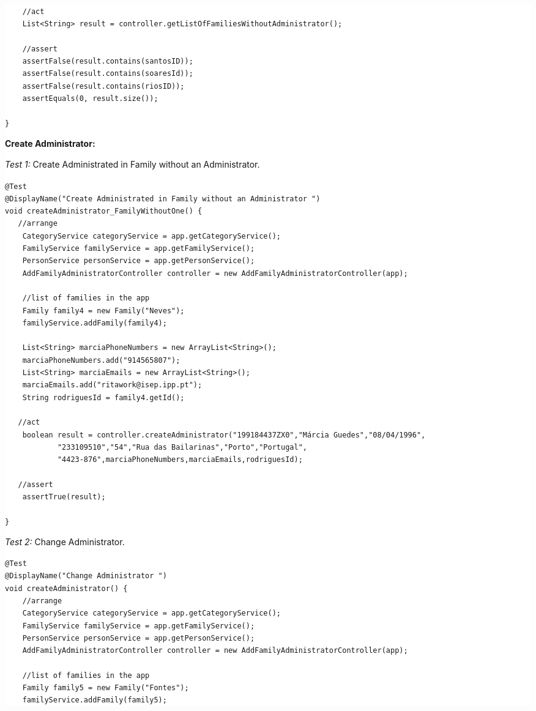         //act
        List<String> result = controller.getListOfFamiliesWithoutAdministrator();

        //assert
        assertFalse(result.contains(santosID));
        assertFalse(result.contains(soaresId));
        assertFalse(result.contains(riosID));
        assertEquals(0, result.size());

    }

**Create Administrator:** 
    
*Test 1:* Create Administrated in Family without an Administrator.

    @Test
    @DisplayName("Create Administrated in Family without an Administrator ")
    void createAdministrator_FamilyWithoutOne() {
       //arrange
        CategoryService categoryService = app.getCategoryService();
        FamilyService familyService = app.getFamilyService();
        PersonService personService = app.getPersonService();
        AddFamilyAdministratorController controller = new AddFamilyAdministratorController(app);

        //list of families in the app
        Family family4 = new Family("Neves");
        familyService.addFamily(family4);

        List<String> marciaPhoneNumbers = new ArrayList<String>();
        marciaPhoneNumbers.add("914565807");
        List<String> marciaEmails = new ArrayList<String>();
        marciaEmails.add("ritawork@isep.ipp.pt");
        String rodriguesId = family4.getId();

       //act
        boolean result = controller.createAdministrator("199184437ZX0","Márcia Guedes","08/04/1996",
                "233109510","54","Rua das Bailarinas","Porto","Portugal",
                "4423-876",marciaPhoneNumbers,marciaEmails,rodriguesId);

       //assert
        assertTrue(result);

    }
    

*Test 2:* Change Administrator.

    @Test
    @DisplayName("Change Administrator ")
    void createAdministrator() {
        //arrange
        CategoryService categoryService = app.getCategoryService();
        FamilyService familyService = app.getFamilyService();
        PersonService personService = app.getPersonService();
        AddFamilyAdministratorController controller = new AddFamilyAdministratorController(app);

        //list of families in the app
        Family family5 = new Family("Fontes");
        familyService.addFamily(family5);
